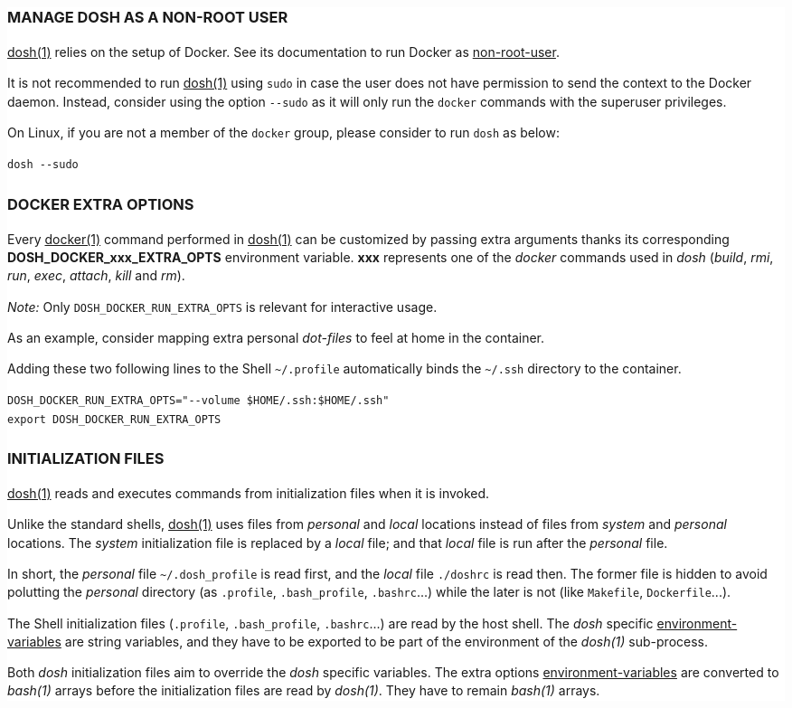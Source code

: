 ### MANAGE DOSH AS A NON-ROOT USER

[dosh(1)] relies on the setup of Docker. See its documentation to run Docker as
[non-root-user].

It is not recommended to run [dosh(1)] using `sudo` in case the user does not
have permission to send the context to the Docker daemon. Instead, consider
using the option `--sudo` as it will only run the `docker` commands with the
superuser privileges.

On Linux, if you are not a member of the `docker` group, please consider to run
`dosh` as below:

	dosh --sudo

### DOCKER EXTRA OPTIONS

Every [docker(1)][docker] command performed in [dosh(1)] can be customized by
passing extra arguments thanks its corresponding **DOSH_DOCKER_xxx_EXTRA_OPTS**
environment variable. **xxx** represents one of the *docker* commands used in
*dosh* (*build*, *rmi*, *run*, *exec*, *attach*, *kill* and *rm*).

_Note:_ Only `DOSH_DOCKER_RUN_EXTRA_OPTS` is relevant for interactive usage.

As an example, consider mapping extra personal *dot-files* to feel at home in
the container.

Adding these two following lines to the Shell `~/.profile` automatically binds
the `~/.ssh` directory to the container.

	DOSH_DOCKER_RUN_EXTRA_OPTS="--volume $HOME/.ssh:$HOME/.ssh"
	export DOSH_DOCKER_RUN_EXTRA_OPTS

### INITIALIZATION FILES

[dosh(1)] reads and executes commands from initialization files when it is
invoked.

Unlike the standard shells, [dosh(1)] uses files from *personal* and *local*
locations instead of files from *system* and *personal* locations. The *system*
initialization file is replaced by a *local* file; and that *local* file is run
after the *personal* file.

In short, the *personal* file `~/.dosh_profile` is read first, and the *local*
file `./doshrc` is read then. The former file is hidden to avoid polutting the
*personal* directory (as `.profile`, `.bash_profile`, `.bashrc`...) while the
later is not (like `Makefile`, `Dockerfile`...).

The Shell initialization files (`.profile`, `.bash_profile`, `.bashrc`...) are
read by the host shell. The *dosh* specific [environment-variables] are string
variables, and they have to be exported to be part of the environment of the
*dosh(1)* sub-process.

Both *dosh* initialization files aim to override the *dosh* specific variables.
The extra options [environment-variables] are converted to *bash(1)* arrays
before the initialization files are read by *dosh(1)*. They have to remain
*bash(1)* arrays.


[coreutils 8.30]: https://github.com/coreutils/coreutils/commit/668306ed86c8c79b0af0db8b9c882654ebb66db2
[docker]: https://github.com/docker/docker
[dosh(1)]: dosh.1.adoc
[dosh]: dosh
[env(1)]: https://linux.die.net/man/1/env
[environment-variables]: https://github.com/gportay/dosh/blob/master/dosh.1.adoc#environment-variables
[examples]: dosh.1.adoc#examples
[execve(2)]: https://linux.die.net/man/2/execve
[multi-platform]: https://docs.docker.com/build/building/multi-platform/
[non-root-user]: https://docs.docker.com/install/linux/linux-postinstall/#manage-docker-as-a-non-root-user
[podman]: https://github.com/containers/podman
[posh]: support/posh
[yadutaf]: https://blog.yadutaf.fr/2017/09/10/running-a-graphical-app-in-a-docker-container-on-a-remote-server/
